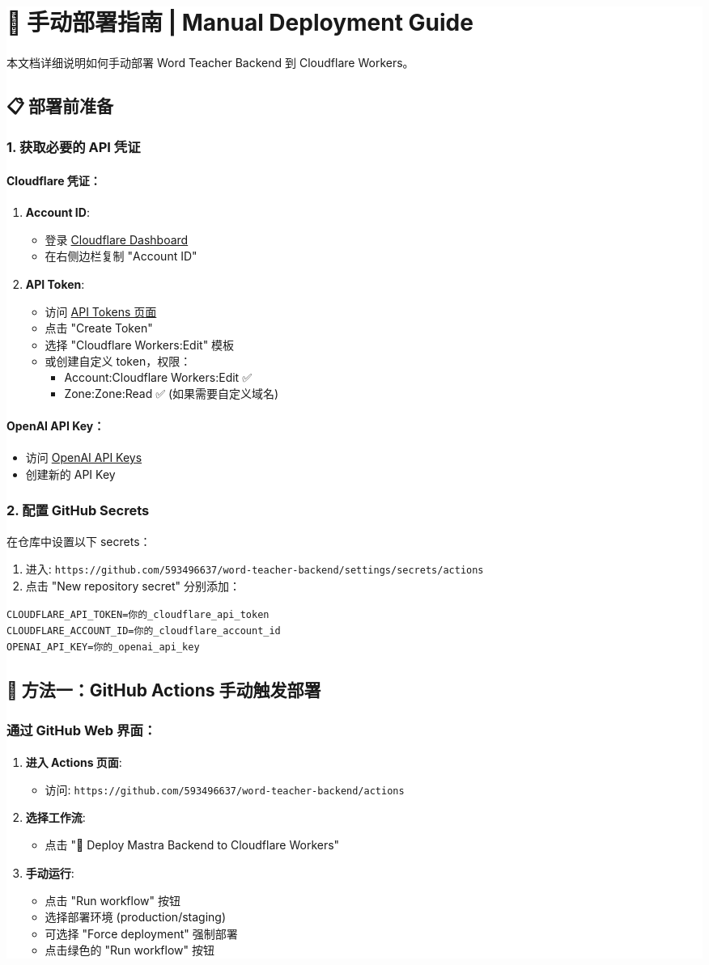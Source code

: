 # 🚀 手动部署指南 | Manual Deployment Guide

本文档详细说明如何手动部署 Word Teacher Backend 到 Cloudflare Workers。

## 📋 部署前准备

### 1. 获取必要的 API 凭证

#### Cloudflare 凭证：
1. **Account ID**: 
   - 登录 [Cloudflare Dashboard](https://dash.cloudflare.com)
   - 在右侧边栏复制 "Account ID"

2. **API Token**:
   - 访问 [API Tokens 页面](https://dash.cloudflare.com/profile/api-tokens)
   - 点击 "Create Token"
   - 选择 "Cloudflare Workers:Edit" 模板
   - 或创建自定义 token，权限：
     - Account:Cloudflare Workers:Edit ✅
     - Zone:Zone:Read ✅ (如果需要自定义域名)

#### OpenAI API Key：
- 访问 [OpenAI API Keys](https://platform.openai.com/api-keys)
- 创建新的 API Key

### 2. 配置 GitHub Secrets

在仓库中设置以下 secrets：

1. 进入: `https://github.com/593496637/word-teacher-backend/settings/secrets/actions`
2. 点击 "New repository secret" 分别添加：

```
CLOUDFLARE_API_TOKEN=你的_cloudflare_api_token
CLOUDFLARE_ACCOUNT_ID=你的_cloudflare_account_id  
OPENAI_API_KEY=你的_openai_api_key
```

## 🎯 方法一：GitHub Actions 手动触发部署

### 通过 GitHub Web 界面：

1. **进入 Actions 页面**:
   - 访问: `https://github.com/593496637/word-teacher-backend/actions`

2. **选择工作流**:
   - 点击 "🚀 Deploy Mastra Backend to Cloudflare Workers"

3. **手动运行**:
   - 点击 "Run workflow" 按钮
   - 选择部署环境 (production/staging)
   - 可选择 "Force deployment" 强制部署
   - 点击绿色的 "Run workflow" 按钮
